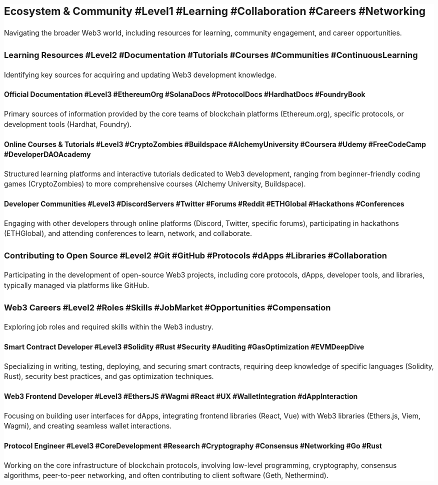## Ecosystem & Community #Level1 #Learning #Collaboration #Careers #Networking
Navigating the broader Web3 world, including resources for learning, community engagement, and career opportunities.

### Learning Resources #Level2 #Documentation #Tutorials #Courses #Communities #ContinuousLearning
Identifying key sources for acquiring and updating Web3 development knowledge.

#### Official Documentation #Level3 #EthereumOrg #SolanaDocs #ProtocolDocs #HardhatDocs #FoundryBook
Primary sources of information provided by the core teams of blockchain platforms (Ethereum.org), specific protocols, or development tools (Hardhat, Foundry).

#### Online Courses & Tutorials #Level3 #CryptoZombies #Buildspace #AlchemyUniversity #Coursera #Udemy #FreeCodeCamp #DeveloperDAOAcademy
Structured learning platforms and interactive tutorials dedicated to Web3 development, ranging from beginner-friendly coding games (CryptoZombies) to more comprehensive courses (Alchemy University, Buildspace).

#### Developer Communities #Level3 #DiscordServers #Twitter #Forums #Reddit #ETHGlobal #Hackathons #Conferences
Engaging with other developers through online platforms (Discord, Twitter, specific forums), participating in hackathons (ETHGlobal), and attending conferences to learn, network, and collaborate.

### Contributing to Open Source #Level2 #Git #GitHub #Protocols #dApps #Libraries #Collaboration
Participating in the development of open-source Web3 projects, including core protocols, dApps, developer tools, and libraries, typically managed via platforms like GitHub.

### Web3 Careers #Level2 #Roles #Skills #JobMarket #Opportunities #Compensation
Exploring job roles and required skills within the Web3 industry.

#### Smart Contract Developer #Level3 #Solidity #Rust #Security #Auditing #GasOptimization #EVMDeepDive
Specializing in writing, testing, deploying, and securing smart contracts, requiring deep knowledge of specific languages (Solidity, Rust), security best practices, and gas optimization techniques.

#### Web3 Frontend Developer #Level3 #EthersJS #Wagmi #React #UX #WalletIntegration #dAppInteraction
Focusing on building user interfaces for dApps, integrating frontend libraries (React, Vue) with Web3 libraries (Ethers.js, Viem, Wagmi), and creating seamless wallet interactions.

#### Protocol Engineer #Level3 #CoreDevelopment #Research #Cryptography #Consensus #Networking #Go #Rust
Working on the core infrastructure of blockchain protocols, involving low-level programming, cryptography, consensus algorithms, peer-to-peer networking, and often contributing to client software (Geth, Nethermind).
